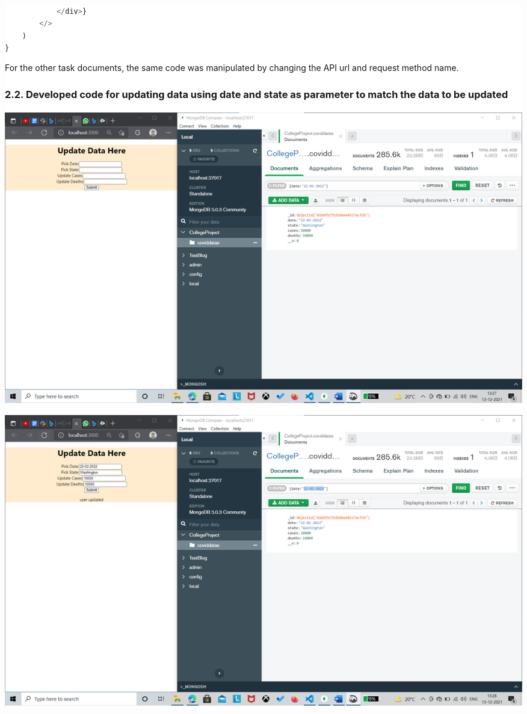 ```js
            </div>}
        </>
    )
}
```

For the other task documents, the same code was manipulated by changing the API url and request method name.

### 2.2. Developed code for updating data using date and state as parameter to match the data to be updated

![](/Appendix_Images/image12.png)

![](/Appendix_Images/image3.png)